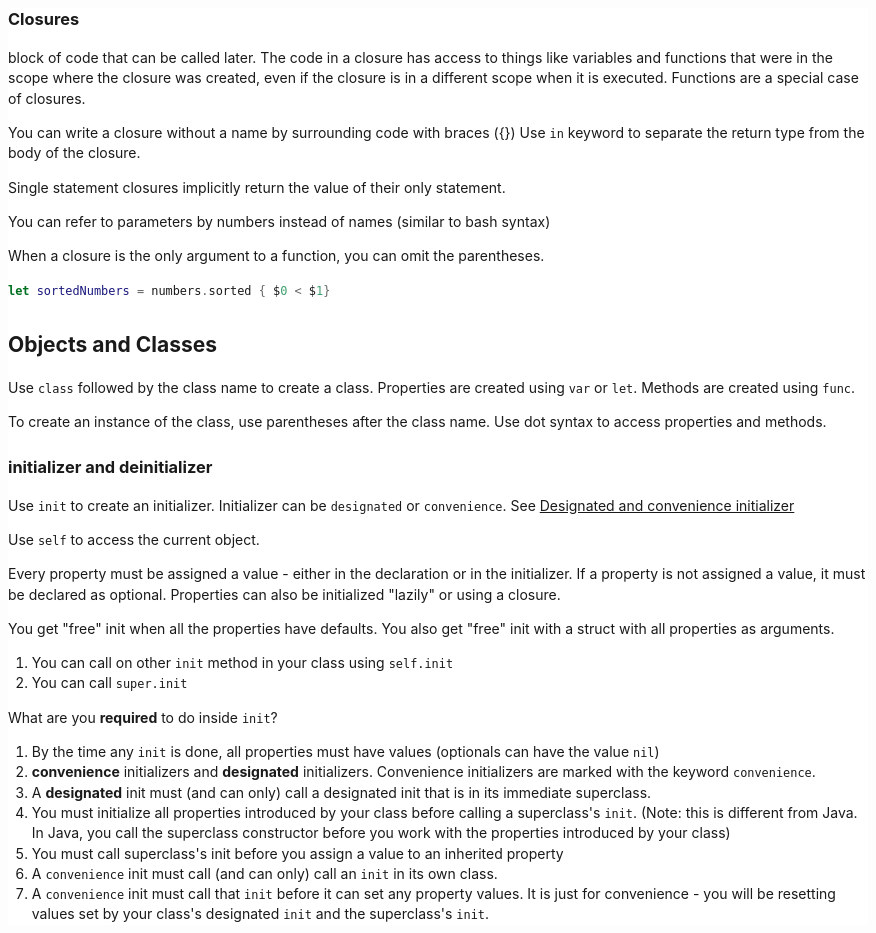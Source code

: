 ### Closures
block of code that can be called later. The code in a closure has access to things like variables and functions that were in the scope where the closure was created, even if the closure is in a different scope when it is executed.
Functions are a special case of closures.

You can write a closure without a name by surrounding code with braces ({})
Use ``in`` keyword to separate the return type from the body of the closure.
  
Single statement closures implicitly return the value of their only statement.

You can refer to parameters by numbers instead of names (similar to bash syntax)

When a closure is the only argument to a function, you can omit the parentheses.

```swift
let sortedNumbers = numbers.sorted { $0 < $1}
```

## Objects and Classes
Use ``class`` followed by the class name to create a class. Properties are created using ``var`` or ``let``.
Methods are created using ``func``.

To create an instance of the class, use parentheses after the class name. Use dot syntax to access properties and methods.

### initializer and deinitializer
Use ``init`` to create an initializer. Initializer can be ``designated`` or ``convenience``. See [Designated and convenience initializer](https://developer.apple.com/library/content/documentation/Swift/Conceptual/Swift_Programming_Language/Initialization.html)

Use ``self`` to access the current object.

Every property must be assigned a value - either in the declaration or in the initializer. If a property is not assigned a value, it must be declared as optional. Properties can also be initialized "lazily" or using a closure.

You get "free" init when all the properties have defaults. You also get "free" init with a struct with all properties as arguments.

1. You can call on other ``init`` method in your class using ``self.init``
1. You can call ``super.init``

What are you **required** to do inside ``init``?
1. By the time any ``init`` is done, all properties must have values (optionals can have the value ``nil``)
1. **convenience** initializers and **designated** initializers. Convenience initializers are marked with the keyword ``convenience``.
1. A **designated** init must (and can only) call a designated init that is in its immediate superclass.
1. You must initialize all properties introduced by your class before calling a superclass's ``init``. (Note: this is different from Java. In Java, you call the superclass constructor before you work with the properties introduced by your class)
1. You must call superclass's init before you assign a value to an inherited property
1. A ``convenience`` init must call (and can only) call an ``init`` in its own class.
1. A ``convenience`` init must call that ``init`` before it can set any property values. It is just for convenience - you will be resetting values set by your class's designated ``init`` and the superclass's ``init``.
